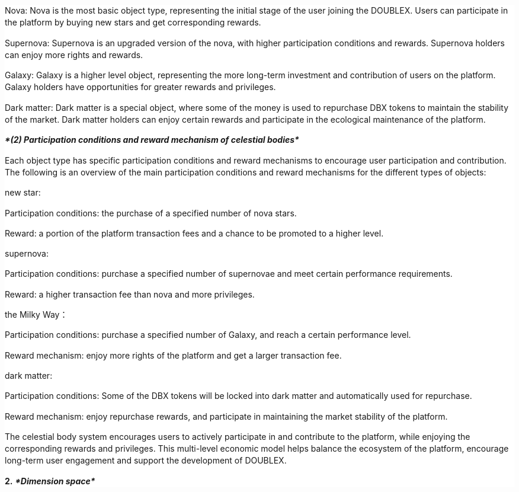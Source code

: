  Nova: Nova is the most basic object type, representing the initial stage of the user joining the DOUBLEX. Users can participate in the platform by buying new stars and get corresponding rewards.

 Supernova: Supernova is an upgraded version of the nova, with higher participation conditions and rewards. Supernova holders can enjoy more rights and rewards.

 Galaxy: Galaxy is a higher level object, representing the more long-term investment and contribution of users on the platform. Galaxy holders have opportunities for greater rewards and privileges.

Dark matter: Dark matter is a special object, where some of the money is used to repurchase DBX tokens to maintain the stability of the market. Dark matter holders can enjoy certain rewards and participate in the ecological maintenance of the platform.

 

***\*(2) Participation conditions and reward mechanism of celestial bodies\****

 

Each object type has specific participation conditions and reward mechanisms to encourage user participation and contribution. The following is an overview of the main participation conditions and reward mechanisms for the different types of objects:

new star:

 Participation conditions: the purchase of a specified number of nova stars.

Reward: a portion of the platform transaction fees and a chance to be promoted to a higher level.

 

supernova:

 Participation conditions: purchase a specified number of supernovae and meet certain performance requirements.

Reward: a higher transaction fee than nova and more privileges.

 

the Milky Way： 

 Participation conditions: purchase a specified number of Galaxy, and reach a certain performance level.

Reward mechanism: enjoy more rights of the platform and get a larger transaction fee.

 

dark matter:

 Participation conditions: Some of the DBX tokens will be locked into dark matter and automatically used for repurchase.

 Reward mechanism: enjoy repurchase rewards, and participate in maintaining the market stability of the platform.

The celestial body system encourages users to actively participate in and contribute to the platform, while enjoying the corresponding rewards and privileges. This multi-level economic model helps balance the ecosystem of the platform, encourage long-term user engagement and support the development of DOUBLEX.

 

**2.** ***\*Dimension space\****
